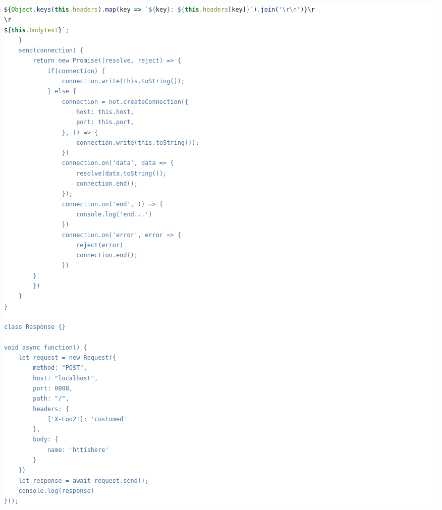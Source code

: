 ```js
${Object.keys(this.headers).map(key => `${key}: ${this.headers[key]}`).join('\r\n')}\r
\r
${this.bodyText}`;
    }
    send(connection) {
        return new Promise((resolve, reject) => {
            if(connection) {
                connection.write(this.toString());
            } else {
                connection = net.createConnection({
                    host: this.host,
                    port: this.port,
                }, () => {
                    connection.write(this.toString());
                })
                connection.on('data', data => {
                    resolve(data.toString());
                    connection.end();
                });
                connection.on('end', () => {
                    console.log('end...')
                })
                connection.on('error', error => {
                    reject(error)
                    connection.end();
                })
        }
        })
    }
}

class Response {}

void async function() {
    let request = new Request({
        method: "POST",
        host: "localhost",
        port: 8088,
        path: "/",
        headers: {
            ['X-Foo2']: 'customed'
        },
        body: {
            name: 'httishere'
        }
    })
    let response = await request.send();
    console.log(response)
}();
```
